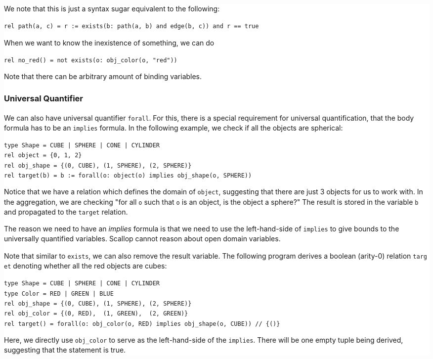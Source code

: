 We note that this is just a syntax sugar equivalent to the following:

``` scl
rel path(a, c) = r := exists(b: path(a, b) and edge(b, c)) and r == true
```

When we want to know the inexistence of something, we can do

``` scl
rel no_red() = not exists(o: obj_color(o, "red"))
```

Note that there can be arbitrary amount of binding variables.

### Universal Quantifier

We can also have universal quantifier `forall`.
For this, there is a special requirement for universal quantification, that the body formula has to be an `implies` formula.
In the following example, we check if all the objects are spherical:

``` scl
type Shape = CUBE | SPHERE | CONE | CYLINDER
rel object = {0, 1, 2}
rel obj_shape = {(0, CUBE), (1, SPHERE), (2, SPHERE)}
rel target(b) = b := forall(o: object(o) implies obj_shape(o, SPHERE))
```

Notice that we have a relation which defines the domain of `object`, suggesting that there are just 3 objects for us to work with.
In the aggregation, we are checking "for all `o` such that `o` is an object, is the object a sphere?"
The result is stored in the variable `b` and propagated to the `target` relation.

The reason we need to have an *implies* formula is that we need to use the left-hand-side of `implies` to give bounds to the universally quantified variables.
Scallop cannot reason about open domain variables.

Note that similar to `exists`, we can also remove the result variable.
The following program derives a boolean (arity-0) relation `target` denoting whether all the red objects are cubes:

``` scl
type Shape = CUBE | SPHERE | CONE | CYLINDER
type Color = RED | GREEN | BLUE
rel obj_shape = {(0, CUBE), (1, SPHERE), (2, SPHERE)}
rel obj_color = {(0, RED),  (1, GREEN),  (2, GREEN)}
rel target() = forall(o: obj_color(o, RED) implies obj_shape(o, CUBE)) // {()}
```

Here, we directly use `obj_color` to serve as the left-hand-side of the `implies`.
There will be one empty tuple being derived, suggesting that the statement is true.
